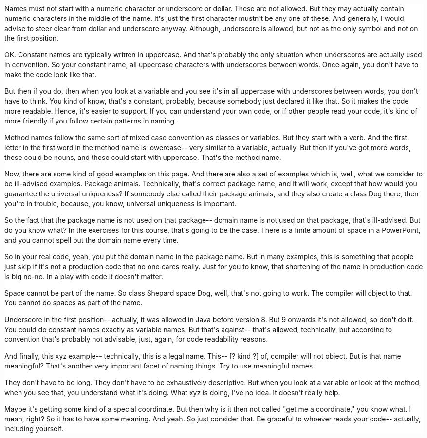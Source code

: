 Names must not start with a numeric character or underscore or dollar. These are not allowed. But they may actually contain numeric characters in the middle of the name. It's just the first character mustn't be any one of these. And generally, I would advise to steer clear from dollar and underscore anyway. Although, underscore is allowed, but not as the only symbol and not on the first position.

OK. Constant names are typically written in uppercase. And that's probably the only situation when underscores are actually used in convention. So your constant name, all uppercase characters with underscores between words. Once again, you don't have to make the code look like that.

But then if you do, then when you look at a variable and you see it's in all uppercase with underscores between words, you don't have to think. You kind of know, that's a constant, probably, because somebody just declared it like that. So it makes the code more readable. Hence, it's easier to support. If you can understand your own code, or if other people read your code, it's kind of more friendly if you follow certain patterns in naming.

Method names follow the same sort of mixed case convention as classes or variables. But they start with a verb. And the first letter in the first word in the method name is lowercase-- very similar to a variable, actually. But then if you've got more words, these could be nouns, and these could start with uppercase. That's the method name.

Now, there are some kind of good examples on this page. And there are also a set of examples which is, well, what we consider to be ill-advised examples. Package animals. Technically, that's correct package name, and it will work, except that how would you guarantee the universal uniqueness? If somebody else called their package animals, and they also create a class Dog there, then you're in trouble, because, you know, universal uniqueness is important.

So the fact that the package name is not used on that package-- domain name is not used on that package, that's ill-advised. But do you know what? In the exercises for this course, that's going to be the case. There is a finite amount of space in a PowerPoint, and you cannot spell out the domain name every time.

So in your real code, yeah, you put the domain name in the package name. But in many examples, this is something that people just skip if it's not a production code that no one cares really. Just for you to know, that shortening of the name in production code is big no-no. In a play with code it doesn't matter.

Space cannot be part of the name. So class Shepard space Dog, well, that's not going to work. The compiler will object to that. You cannot do spaces as part of the name.

Underscore in the first position-- actually, it was allowed in Java before version 8. But 9 onwards it's not allowed, so don't do it. You could do constant names exactly as variable names. But that's against-- that's allowed, technically, but according to convention that's probably not advisable, just, again, for code readability reasons.

And finally, this xyz example-- technically, this is a legal name. This-- [? kind ?] of, compiler will not object. But is that name meaningful? That's another very important facet of naming things. Try to use meaningful names.

They don't have to be long. They don't have to be exhaustively descriptive. But when you look at a variable or look at the method, when you see that, you understand what it's doing. What xyz is doing, I've no idea. It doesn't really help.

Maybe it's getting some kind of a special coordinate. But then why is it then not called "get me a coordinate," you know what. I mean, right? So it has to have some meaning. And yeah. So just consider that. Be graceful to whoever reads your code-- actually, including yourself.
